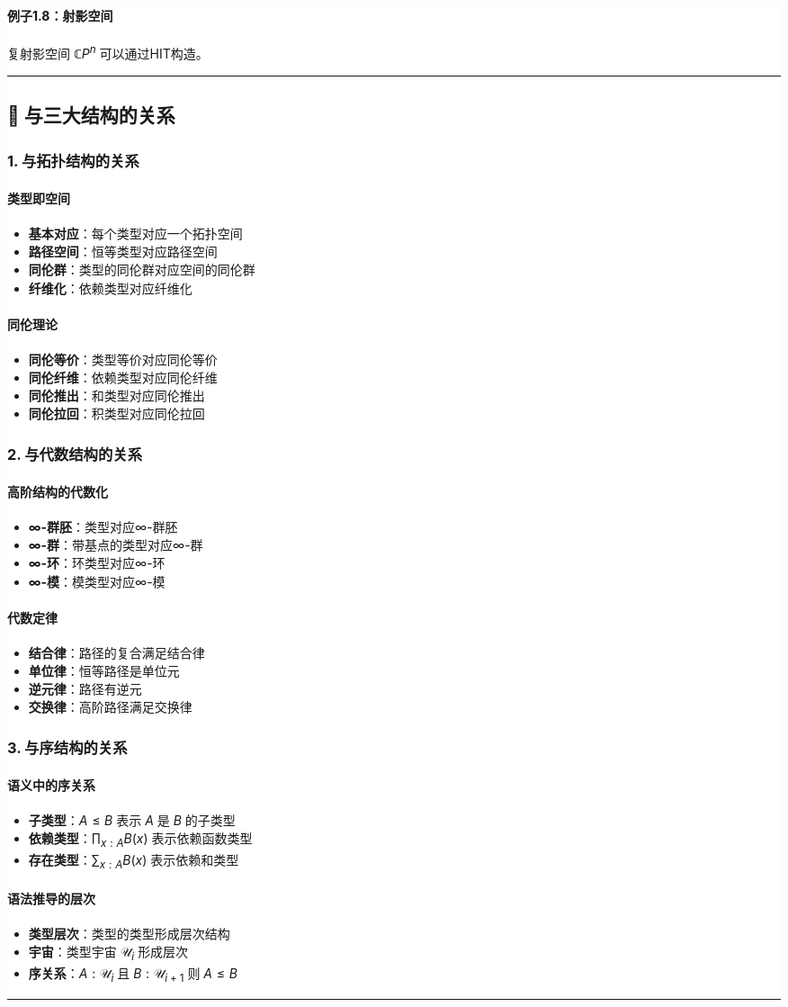 #### 例子1.8：射影空间

复射影空间 $\mathbb{C}P^n$ 可以通过HIT构造。

---

## 🔗 与三大结构的关系

### 1. 与拓扑结构的关系

#### 类型即空间

- **基本对应**：每个类型对应一个拓扑空间
- **路径空间**：恒等类型对应路径空间
- **同伦群**：类型的同伦群对应空间的同伦群
- **纤维化**：依赖类型对应纤维化

#### 同伦理论

- **同伦等价**：类型等价对应同伦等价
- **同伦纤维**：依赖类型对应同伦纤维
- **同伦推出**：和类型对应同伦推出
- **同伦拉回**：积类型对应同伦拉回

### 2. 与代数结构的关系

#### 高阶结构的代数化

- **∞-群胚**：类型对应∞-群胚
- **∞-群**：带基点的类型对应∞-群
- **∞-环**：环类型对应∞-环
- **∞-模**：模类型对应∞-模

#### 代数定律

- **结合律**：路径的复合满足结合律
- **单位律**：恒等路径是单位元
- **逆元律**：路径有逆元
- **交换律**：高阶路径满足交换律

### 3. 与序结构的关系

#### 语义中的序关系

- **子类型**：$A \leq B$ 表示 $A$ 是 $B$ 的子类型
- **依赖类型**：$\prod_{x : A} B(x)$ 表示依赖函数类型
- **存在类型**：$\sum_{x : A} B(x)$ 表示依赖和类型

#### 语法推导的层次

- **类型层次**：类型的类型形成层次结构
- **宇宙**：类型宇宙 $\mathcal{U}_i$ 形成层次
- **序关系**：$A : \mathcal{U}_i$ 且 $B : \mathcal{U}_{i+1}$ 则 $A \leq B$

---